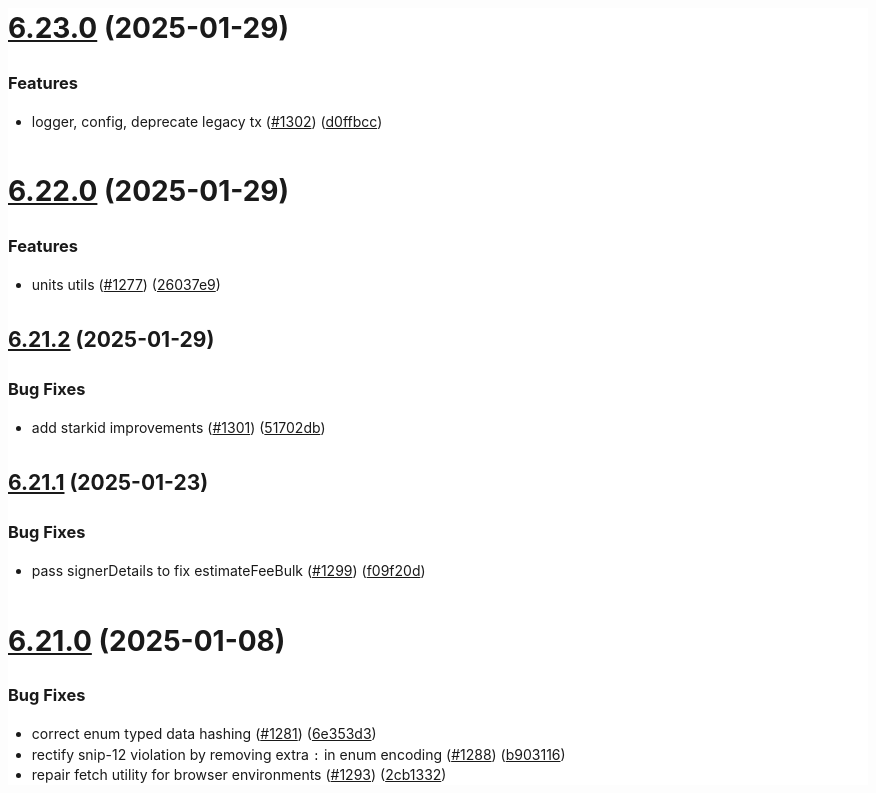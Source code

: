 # [6.23.0](https://github.com/starknet-io/starknet.js/compare/v6.22.0...v6.23.0) (2025-01-29)

### Features

- logger, config, deprecate legacy tx ([#1302](https://github.com/starknet-io/starknet.js/issues/1302)) ([d0ffbcc](https://github.com/starknet-io/starknet.js/commit/d0ffbcc9bef8b6069f79644d3b54667b3d75dbf2))

# [6.22.0](https://github.com/starknet-io/starknet.js/compare/v6.21.2...v6.22.0) (2025-01-29)

### Features

- units utils ([#1277](https://github.com/starknet-io/starknet.js/issues/1277)) ([26037e9](https://github.com/starknet-io/starknet.js/commit/26037e92c4cdfa220c29fd1147beae7408d8d004))

## [6.21.2](https://github.com/starknet-io/starknet.js/compare/v6.21.1...v6.21.2) (2025-01-29)

### Bug Fixes

- add starkid improvements ([#1301](https://github.com/starknet-io/starknet.js/issues/1301)) ([51702db](https://github.com/starknet-io/starknet.js/commit/51702dbd8dd3dcb0d6e7960b6b320c8c17afff1b))

## [6.21.1](https://github.com/starknet-io/starknet.js/compare/v6.21.0...v6.21.1) (2025-01-23)

### Bug Fixes

- pass signerDetails to fix estimateFeeBulk ([#1299](https://github.com/starknet-io/starknet.js/issues/1299)) ([f09f20d](https://github.com/starknet-io/starknet.js/commit/f09f20da47396456350d26610dabd2e2641a5a98))

# [6.21.0](https://github.com/starknet-io/starknet.js/compare/v6.20.3...v6.21.0) (2025-01-08)

### Bug Fixes

- correct enum typed data hashing ([#1281](https://github.com/starknet-io/starknet.js/issues/1281)) ([6e353d3](https://github.com/starknet-io/starknet.js/commit/6e353d3d50226907ce6b5ad53309d55ed51c6874))
- rectify snip-12 violation by removing extra `:` in enum encoding ([#1288](https://github.com/starknet-io/starknet.js/issues/1288)) ([b903116](https://github.com/starknet-io/starknet.js/commit/b903116e629af5bc375151deb3635cdbe23cc317))
- repair fetch utility for browser environments ([#1293](https://github.com/starknet-io/starknet.js/issues/1293)) ([2cb1332](https://github.com/starknet-io/starknet.js/commit/2cb13327ffe669000e8152b509d14e060b3ea73b))
